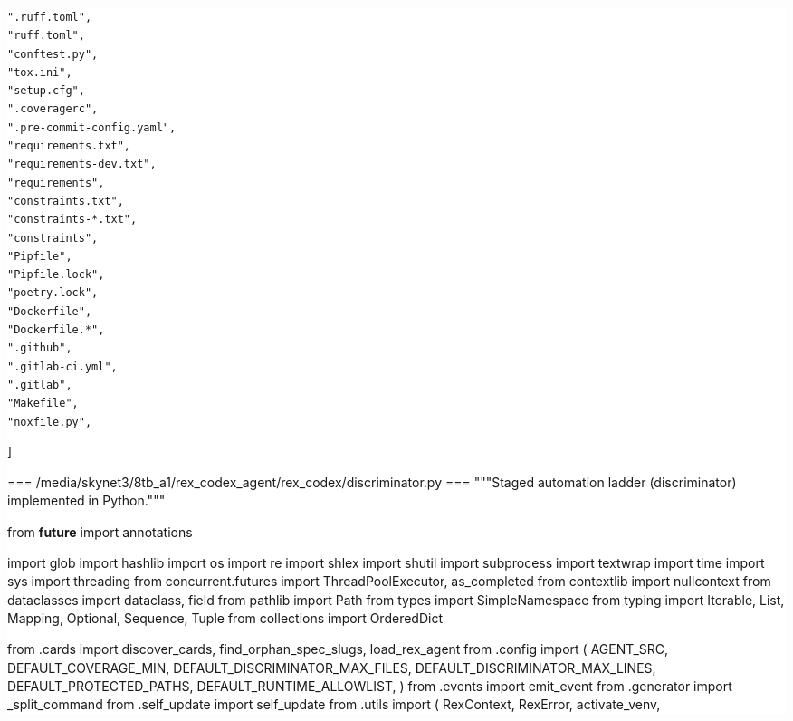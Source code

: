     ".ruff.toml",
    "ruff.toml",
    "conftest.py",
    "tox.ini",
    "setup.cfg",
    ".coveragerc",
    ".pre-commit-config.yaml",
    "requirements.txt",
    "requirements-dev.txt",
    "requirements",
    "constraints.txt",
    "constraints-*.txt",
    "constraints",
    "Pipfile",
    "Pipfile.lock",
    "poetry.lock",
    "Dockerfile",
    "Dockerfile.*",
    ".github",
    ".gitlab-ci.yml",
    ".gitlab",
    "Makefile",
    "noxfile.py",
]

=== /media/skynet3/8tb_a1/rex_codex_agent/rex_codex/discriminator.py ===
"""Staged automation ladder (discriminator) implemented in Python."""

from __future__ import annotations

import glob
import hashlib
import os
import re
import shlex
import shutil
import subprocess
import textwrap
import time
import sys
import threading
from concurrent.futures import ThreadPoolExecutor, as_completed
from contextlib import nullcontext
from dataclasses import dataclass, field
from pathlib import Path
from types import SimpleNamespace
from typing import Iterable, List, Mapping, Optional, Sequence, Tuple
from collections import OrderedDict

from .cards import discover_cards, find_orphan_spec_slugs, load_rex_agent
from .config import (
    AGENT_SRC,
    DEFAULT_COVERAGE_MIN,
    DEFAULT_DISCRIMINATOR_MAX_FILES,
    DEFAULT_DISCRIMINATOR_MAX_LINES,
    DEFAULT_PROTECTED_PATHS,
    DEFAULT_RUNTIME_ALLOWLIST,
)
from .events import emit_event
from .generator import _split_command
from .self_update import self_update
from .utils import (
    RexContext,
    RexError,
    activate_venv,